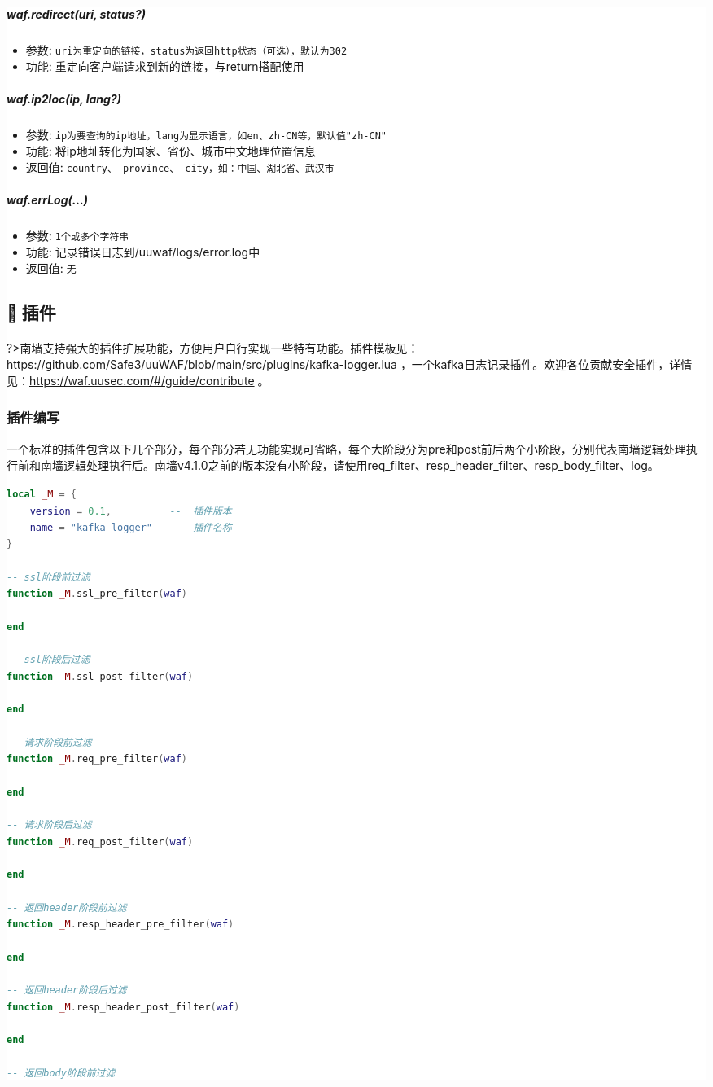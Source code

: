 ##### waf.redirect(uri, status?)

- 参数: ``uri为重定向的链接，status为返回http状态（可选），默认为302``
- 功能: 重定向客户端请求到新的链接，与return搭配使用

##### waf.ip2loc(ip, lang?)

- 参数: ``ip为要查询的ip地址，lang为显示语言，如en、zh-CN等，默认值"zh-CN"``
- 功能: 将ip地址转化为国家、省份、城市中文地理位置信息
- 返回值: ``country、 province、 city，如：中国、湖北省、武汉市``

##### waf.errLog(...)

- 参数: ``1个或多个字符串``
- 功能: 记录错误日志到/uuwaf/logs/error.log中
- 返回值: ``无``




## :melon: 插件

?>南墙支持强大的插件扩展功能，方便用户自行实现一些特有功能。插件模板见：https://github.com/Safe3/uuWAF/blob/main/src/plugins/kafka-logger.lua ，一个kafka日志记录插件。欢迎各位贡献安全插件，详情见：https://waf.uusec.com/#/guide/contribute 。

### 插件编写

一个标准的插件包含以下几个部分，每个部分若无功能实现可省略，每个大阶段分为pre和post前后两个小阶段，分别代表南墙逻辑处理执行前和南墙逻辑处理执行后。南墙v4.1.0之前的版本没有小阶段，请使用req_filter、resp_header_filter、resp_body_filter、log。

```lua
local _M = {
    version = 0.1,          --  插件版本
    name = "kafka-logger"   --  插件名称
}

-- ssl阶段前过滤
function _M.ssl_pre_filter(waf)

end

-- ssl阶段后过滤
function _M.ssl_post_filter(waf)

end

-- 请求阶段前过滤
function _M.req_pre_filter(waf)

end

-- 请求阶段后过滤
function _M.req_post_filter(waf)

end

-- 返回header阶段前过滤
function _M.resp_header_pre_filter(waf)

end

-- 返回header阶段后过滤
function _M.resp_header_post_filter(waf)

end

-- 返回body阶段前过滤
```